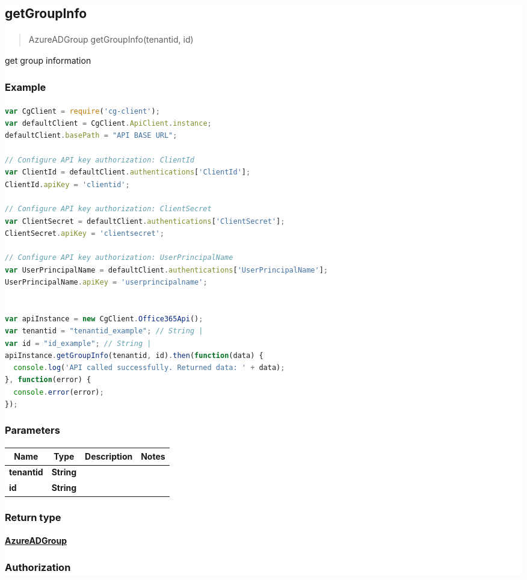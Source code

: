
## getGroupInfo

> AzureADGroup getGroupInfo(tenantid, id)

get group information

### Example

```javascript
var CgClient = require('cg-client');
var defaultClient = CgClient.ApiClient.instance;
defaultClient.basePath = "API BASE URL";

// Configure API key authorization: ClientId
var ClientId = defaultClient.authentications['ClientId'];
ClientId.apiKey = 'clientid';

// Configure API key authorization: ClientSecret
var ClientSecret = defaultClient.authentications['ClientSecret'];
ClientSecret.apiKey = 'clientsecret';

// Configure API key authorization: UserPrincipalName
var UserPrincipalName = defaultClient.authentications['UserPrincipalName'];
UserPrincipalName.apiKey = 'userprincipalname';


var apiInstance = new CgClient.Office365Api();
var tenantid = "tenantid_example"; // String | 
var id = "id_example"; // String | 
apiInstance.getGroupInfo(tenantid, id).then(function(data) {
  console.log('API called successfully. Returned data: ' + data);
}, function(error) {
  console.error(error);
});

```

### Parameters



Name | Type | Description  | Notes
------------- | ------------- | ------------- | -------------
 **tenantid** | **String**|  | 
 **id** | **String**|  | 

### Return type

[**AzureADGroup**](AzureADGroup.md)

### Authorization
